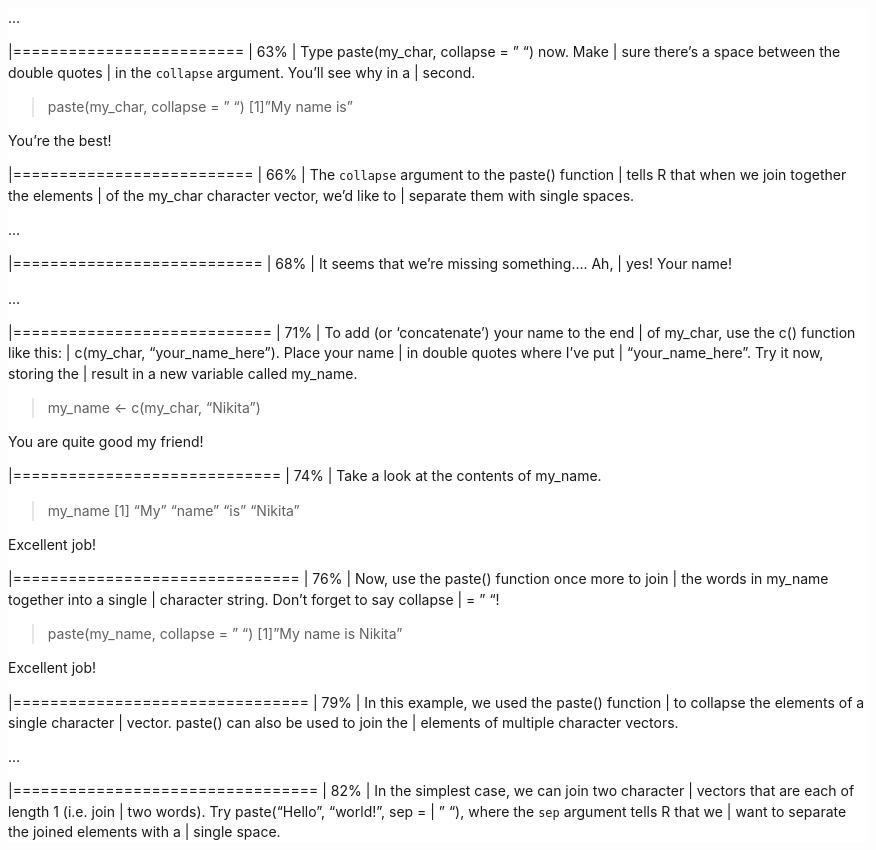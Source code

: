 …

|========================= | 63% | Type paste(my_char, collapse = ” “)
now. Make | sure there’s a space between the double quotes | in the
`collapse` argument. You’ll see why in a | second.

> paste(my_char, collapse = ” “) \[1\]”My name is”

You’re the best!

|========================== | 66% | The `collapse` argument to the
paste() function | tells R that when we join together the elements | of
the my_char character vector, we’d like to | separate them with single
spaces.

…

|=========================== | 68% | It seems that we’re missing
something…. Ah, | yes! Your name!

…

|============================ | 71% | To add (or ‘concatenate’) your
name to the end | of my_char, use the c() function like this: |
c(my_char, “your_name_here”). Place your name | in double quotes where
I’ve put | “your_name_here”. Try it now, storing the | result in a new
variable called my_name.

> my_name \<- c(my_char, “Nikita”)

You are quite good my friend!

|============================= | 74% | Take a look at the contents of
my_name.

> my_name \[1\] “My” “name” “is” “Nikita”

Excellent job!

|=============================== | 76% | Now, use the paste() function
once more to join | the words in my_name together into a single |
character string. Don’t forget to say collapse | = ” “!

> paste(my_name, collapse = ” “) \[1\]”My name is Nikita”

Excellent job!

|================================ | 79% | In this example, we used the
paste() function | to collapse the elements of a single character |
vector. paste() can also be used to join the | elements of multiple
character vectors.

…

|================================= | 82% | In the simplest case, we can
join two character | vectors that are each of length 1 (i.e. join | two
words). Try paste(“Hello”, “world!”, sep = | ” “), where the `sep`
argument tells R that we | want to separate the joined elements with a |
single space.
